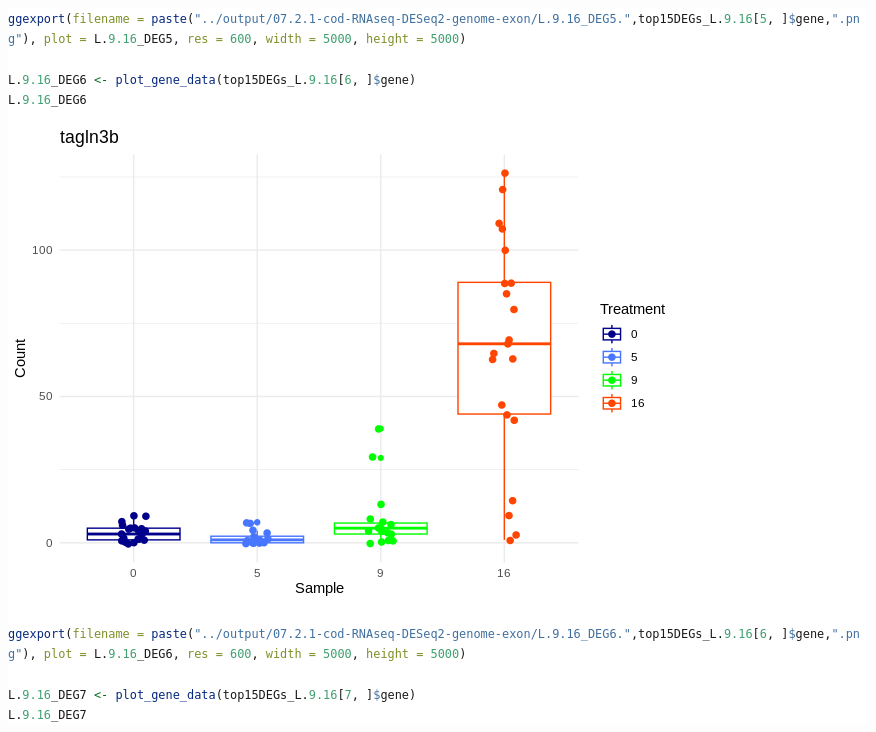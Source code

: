 ``` r
ggexport(filename = paste("../output/07.2.1-cod-RNAseq-DESeq2-genome-exon/L.9.16_DEG5.",top15DEGs_L.9.16[5, ]$gene,".png"), plot = L.9.16_DEG5, res = 600, width = 5000, height = 5000)

L.9.16_DEG6 <- plot_gene_data(top15DEGs_L.9.16[6, ]$gene)
L.9.16_DEG6
```

![](07.2.1-cod-RNAseq-DESeq2-genome-exon_files/figure-gfm/unnamed-chunk-19-6.png)

``` r
ggexport(filename = paste("../output/07.2.1-cod-RNAseq-DESeq2-genome-exon/L.9.16_DEG6.",top15DEGs_L.9.16[6, ]$gene,".png"), plot = L.9.16_DEG6, res = 600, width = 5000, height = 5000)

L.9.16_DEG7 <- plot_gene_data(top15DEGs_L.9.16[7, ]$gene)
L.9.16_DEG7
```
